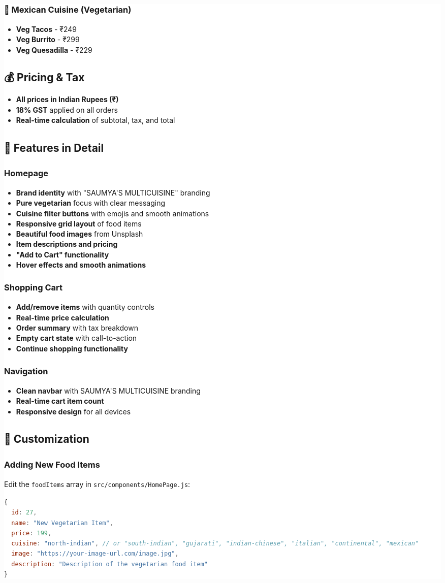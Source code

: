 ### 🌮 Mexican Cuisine (Vegetarian)
- **Veg Tacos** - ₹249
- **Veg Burrito** - ₹299
- **Veg Quesadilla** - ₹229

## 💰 Pricing & Tax

- **All prices in Indian Rupees (₹)**
- **18% GST** applied on all orders
- **Real-time calculation** of subtotal, tax, and total

## 🎯 Features in Detail

### Homepage
- **Brand identity** with "SAUMYA'S MULTICUISINE" branding
- **Pure vegetarian** focus with clear messaging
- **Cuisine filter buttons** with emojis and smooth animations
- **Responsive grid layout** of food items
- **Beautiful food images** from Unsplash
- **Item descriptions and pricing**
- **"Add to Cart" functionality**
- **Hover effects and smooth animations**

### Shopping Cart
- **Add/remove items** with quantity controls
- **Real-time price calculation**
- **Order summary** with tax breakdown
- **Empty cart state** with call-to-action
- **Continue shopping functionality**

### Navigation
- **Clean navbar** with SAUMYA'S MULTICUISINE branding
- **Real-time cart item count**
- **Responsive design** for all devices

## 🎨 Customization

### Adding New Food Items
Edit the `foodItems` array in `src/components/HomePage.js`:

```javascript
{
  id: 27,
  name: "New Vegetarian Item",
  price: 199,
  cuisine: "north-indian", // or "south-indian", "gujarati", "indian-chinese", "italian", "continental", "mexican"
  image: "https://your-image-url.com/image.jpg",
  description: "Description of the vegetarian food item"
}
```
